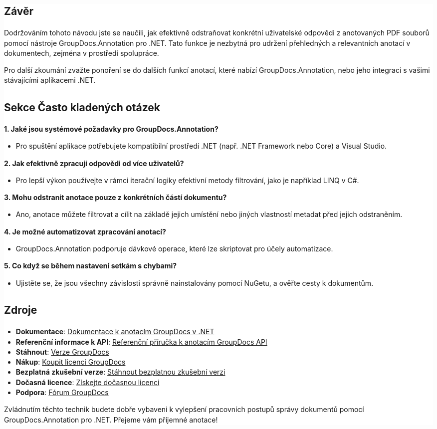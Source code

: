 ## Závěr

Dodržováním tohoto návodu jste se naučili, jak efektivně odstraňovat konkrétní uživatelské odpovědi z anotovaných PDF souborů pomocí nástroje GroupDocs.Annotation pro .NET. Tato funkce je nezbytná pro udržení přehledných a relevantních anotací v dokumentech, zejména v prostředí spolupráce.

Pro další zkoumání zvažte ponoření se do dalších funkcí anotací, které nabízí GroupDocs.Annotation, nebo jeho integraci s vašimi stávajícími aplikacemi .NET.

## Sekce Často kladených otázek

**1. Jaké jsou systémové požadavky pro GroupDocs.Annotation?**
   - Pro spuštění aplikace potřebujete kompatibilní prostředí .NET (např. .NET Framework nebo Core) a Visual Studio.

**2. Jak efektivně zpracuji odpovědi od více uživatelů?**
   - Pro lepší výkon používejte v rámci iterační logiky efektivní metody filtrování, jako je například LINQ v C#.

**3. Mohu odstranit anotace pouze z konkrétních částí dokumentu?**
   - Ano, anotace můžete filtrovat a cílit na základě jejich umístění nebo jiných vlastností metadat před jejich odstraněním.

**4. Je možné automatizovat zpracování anotací?**
   - GroupDocs.Annotation podporuje dávkové operace, které lze skriptovat pro účely automatizace.

**5. Co když se během nastavení setkám s chybami?**
   - Ujistěte se, že jsou všechny závislosti správně nainstalovány pomocí NuGetu, a ověřte cesty k dokumentům.

## Zdroje
- **Dokumentace**: [Dokumentace k anotacím GroupDocs v .NET](https://docs.groupdocs.com/annotation/net/)
- **Referenční informace k API**: [Referenční příručka k anotacím GroupDocs API](https://reference.groupdocs.com/annotation/net/)
- **Stáhnout**: [Verze GroupDocs](https://releases.groupdocs.com/annotation/net/)
- **Nákup**: [Koupit licenci GroupDocs](https://purchase.groupdocs.com/buy)
- **Bezplatná zkušební verze**: [Stáhnout bezplatnou zkušební verzi](https://releases.groupdocs.com/annotation/net/)
- **Dočasná licence**: [Získejte dočasnou licenci](https://purchase.groupdocs.com/temporary-license/)
- **Podpora**: [Fórum GroupDocs](https://forum.groupdocs.com/c/annotation/)

Zvládnutím těchto technik budete dobře vybaveni k vylepšení pracovních postupů správy dokumentů pomocí GroupDocs.Annotation pro .NET. Přejeme vám příjemné anotace!